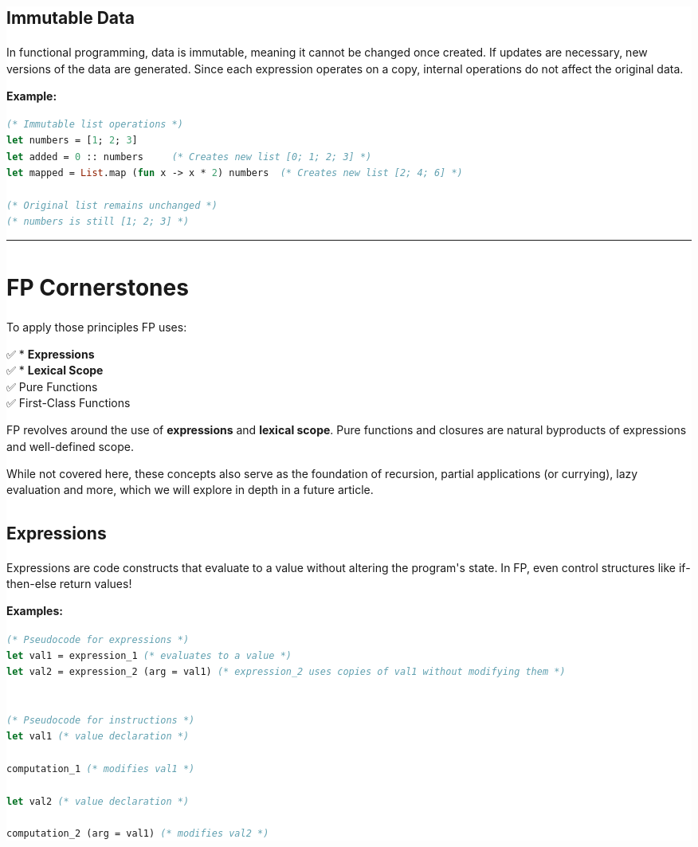 ## Immutable Data

In functional programming, data is immutable, meaning it cannot be changed once created. If updates are necessary, new versions of the data are generated. Since each expression operates on a copy, internal operations do not affect the original data.

**Example:**
```ocaml
(* Immutable list operations *)
let numbers = [1; 2; 3]
let added = 0 :: numbers     (* Creates new list [0; 1; 2; 3] *)
let mapped = List.map (fun x -> x * 2) numbers  (* Creates new list [2; 4; 6] *)

(* Original list remains unchanged *)
(* numbers is still [1; 2; 3] *)
```

---

# FP Cornerstones

To apply those principles FP uses:

✅ * **Expressions**  
✅ * **Lexical Scope**  
✅ Pure Functions  
✅ First-Class Functions  

FP revolves around the use of **expressions** and **lexical scope**. Pure functions and closures are natural byproducts of expressions and well-defined scope.  

While not covered here, these concepts also serve as the foundation of recursion, partial applications (or currying), lazy evaluation and more, which we will explore in depth in a future article.


## Expressions

Expressions are code constructs that evaluate to a value without altering the program's state. In FP, even control structures like if-then-else return values!

**Examples:**
```ml
(* Pseudocode for expressions *)
let val1 = expression_1 (* evaluates to a value *)
let val2 = expression_2 (arg = val1) (* expression_2 uses copies of val1 without modifying them *)


(* Pseudocode for instructions *)
let val1 (* value declaration *)

computation_1 (* modifies val1 *)

let val2 (* value declaration *)

computation_2 (arg = val1) (* modifies val2 *)
```

